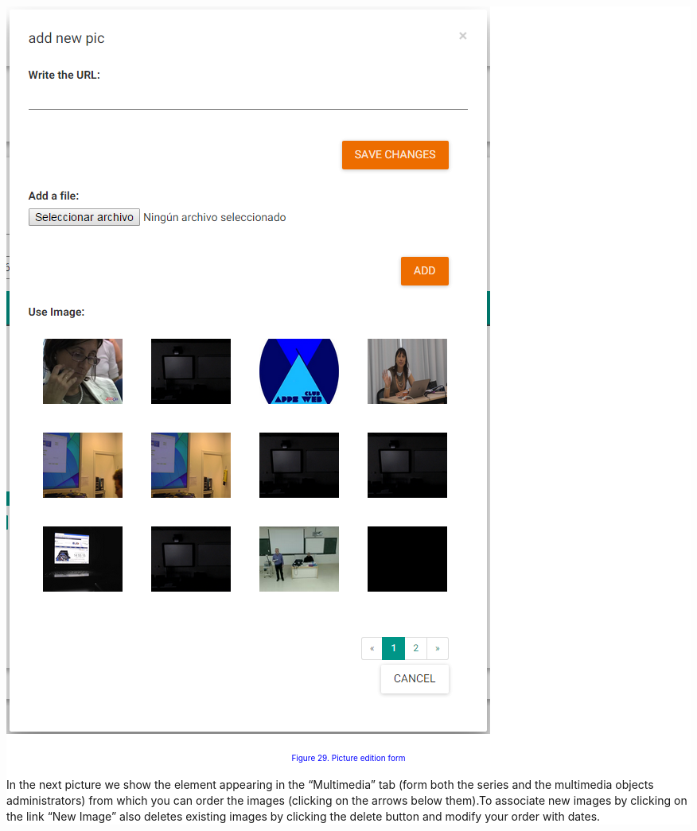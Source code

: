 ![](images/PuMuKit_2_Content_Admin_Guide_v1.1_html_6753099c.png)

<div align="center"><font size=1 color="Blue">Figure 29. Picture edition form</font></div>


In the next picture we show the element appearing in the “Multimedia” tab (form both the series and the multimedia objects administrators) from which you can order the images (clicking on the arrows below them).To associate new images by clicking on the link “New Image” also deletes existing images by clicking the delete button and modify your order with dates.
